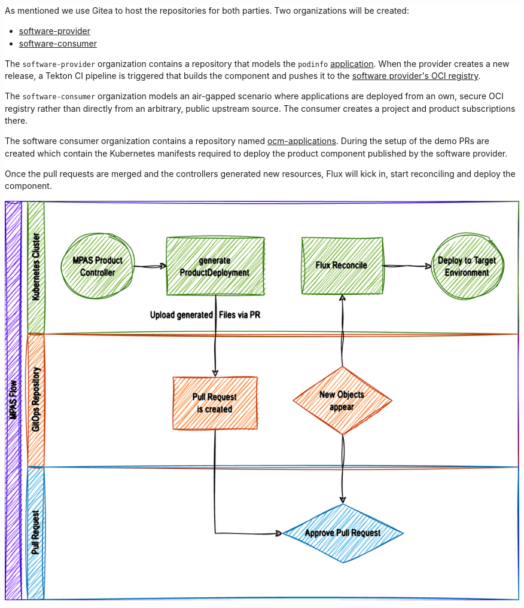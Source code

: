 As mentioned we use Gitea to host the repositories for both parties. Two organizations will be created:
- [software-provider](https://gitea.ocm.dev/software-provider)
- [software-consumer](https://gitea.ocm.dev/software-consumer)

The `software-provider` organization contains a repository that models the `podinfo` [application](https://github.com/open-component-model/podinfo). When the provider creates a new release, a Tekton CI pipeline is triggered that builds the component and pushes it to the [software provider's OCI registry](https://gitea.ocm.dev/software-provider/-/packages).

The `software-consumer` organization models an air-gapped scenario where applications are deployed from an own, secure OCI registry rather than directly from an arbitrary, public upstream source. The consumer creates a project and product subscriptions there.

The software consumer organization contains a repository named [ocm-applications](https://gitea.ocm.dev/software-consumer/ocm-applications). During the setup of the demo PRs are created which contain the Kubernetes manifests required to deploy the product component published by the software provider.

Once the pull requests are merged and the controllers generated new resources, Flux will kick in, start reconciling and deploy the component.

![mpas-flow](./docs/images/mpas-flow.png)
